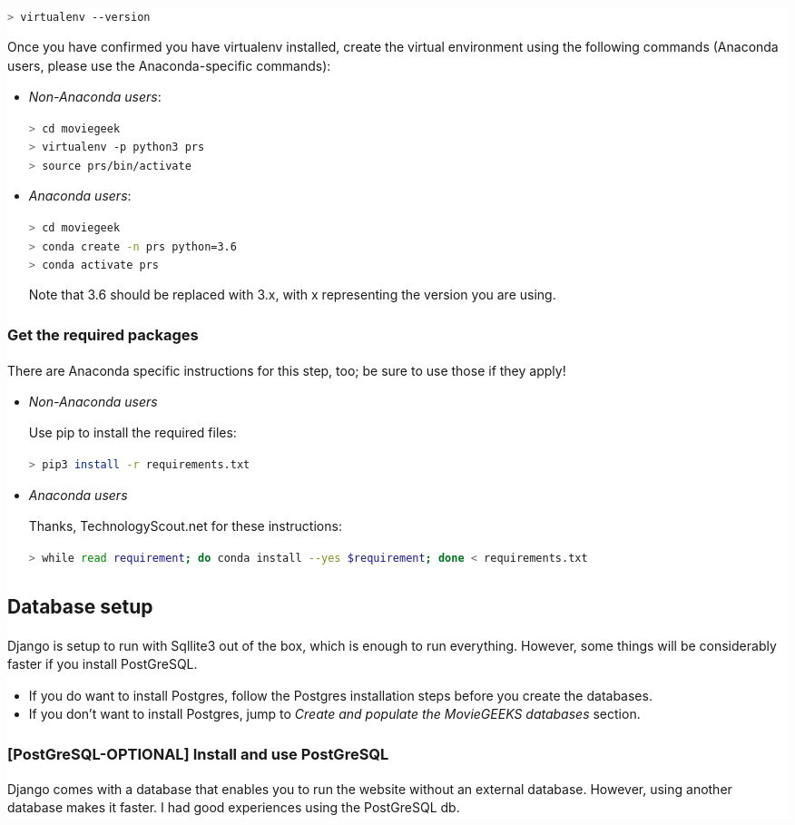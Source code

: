 ```bash
> virtualenv --version
```

Once you have confirmed you have virtualenv installed, create the virtual environment using the following 
commands (Anaconda users, please use the Anaconda-specific commands):

*   *Non-Anaconda users*:
    ```bash
    > cd moviegeek
    > virtualenv -p python3 prs
    > source prs/bin/activate
    ```
*   *Anaconda users*:
    ```bash
    > cd moviegeek
    > conda create -n prs python=3.6
    > conda activate prs
    ```
    Note that 3.6 should be replaced with 3.x, with x representing the version you are using. 

### Get the required packages
There are Anaconda specific instructions for this step, too; be sure to use those if they apply!


*   *Non-Anaconda users* 

    Use pip to install the required files:
    ```bash
    > pip3 install -r requirements.txt
    ```
*   *Anaconda users*

    Thanks, TechnologyScout.net for these instructions:
    ```bash
    > while read requirement; do conda install --yes $requirement; done < requirements.txt    
    ```
    
## Database setup

Django is setup to run with Sqllite3 out of the box, which is enough to run everything. However, some 
things will be considerably faster if you install PostGreSQL. 

*   If you do want to install Postgres, follow the Postgres installation steps before you create the databases. 
*   If you don’t want to install Postgres, jump to *Create and populate the MovieGEEKS databases* section.

### [PostGreSQL-OPTIONAL] Install and use PostGreSQL

Django comes with a database that enables you to run the website without an external database. However, using another 
database makes it faster. I had good experiences using the PostGreSQL db.
 